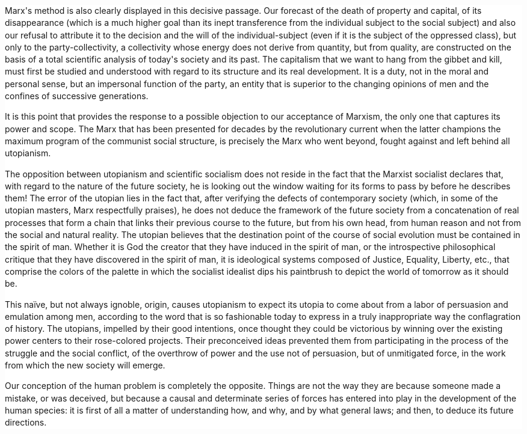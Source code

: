 Marx's method is also clearly displayed in this decisive passage. Our
forecast of the death of property and capital, of its disappearance
(which is a much higher goal than its inept transference from the
individual subject to the social subject) and also our refusal to
attribute it to the decision and the will of the individual-subject
(even if it is the subject of the oppressed class), but only to the
party-collectivity, a collectivity whose energy does not derive from
quantity, but from quality, are constructed on the basis of a total
scientific analysis of today's society and its past. The capitalism that
we want to hang from the gibbet and kill, must first be studied and
understood with regard to its structure and its real development. It is
a duty, not in the moral and personal sense, but an impersonal function
of the party, an entity that is superior to the changing opinions of men
and the confines of successive generations.

It is this point that provides the response to a possible objection to
our acceptance of Marxism, the only one that captures its power and
scope. The Marx that has been presented for decades by the revolutionary
current when the latter champions the maximum program of the communist
social structure, is precisely the Marx who went beyond, fought against
and left behind all utopianism.

The opposition between utopianism and scientific socialism does not
reside in the fact that the Marxist socialist declares that, with regard
to the nature of the future society, he is looking out the window
waiting for its forms to pass by before he describes them! The error of
the utopian lies in the fact that, after verifying the defects of
contemporary society (which, in some of the utopian masters, Marx
respectfully praises), he does not deduce the framework of the future
society from a concatenation of real processes that form a chain that
links their previous course to the future, but from his own head, from
human reason and not from the social and natural reality. The utopian
believes that the destination point of the course of social evolution
must be contained in the spirit of man. Whether it is God the creator
that they have induced in the spirit of man, or the introspective
philosophical critique that they have discovered in the spirit of man,
it is ideological systems composed of Justice, Equality, Liberty, etc.,
that comprise the colors of the palette in which the socialist idealist
dips his paintbrush to depict the world of tomorrow as it should be.

This naïve, but not always ignoble, origin, causes utopianism to expect
its utopia to come about from a labor of persuasion and emulation among
men, according to the word that is so fashionable today to express in a
truly inappropriate way the conflagration of history. The utopians,
impelled by their good intentions, once thought they could be victorious
by winning over the existing power centers to their rose-colored
projects. Their preconceived ideas prevented them from participating in
the process of the struggle and the social conflict, of the overthrow of
power and the use not of persuasion, but of unmitigated force, in the
work from which the new society will emerge.

Our conception of the human problem is completely the opposite. Things
are not the way they are because someone made a mistake, or was
deceived, but because a causal and determinate series of forces has
entered into play in the development of the human species: it is first
of all a matter of understanding how, and why, and by what general laws;
and then, to deduce its future directions.
